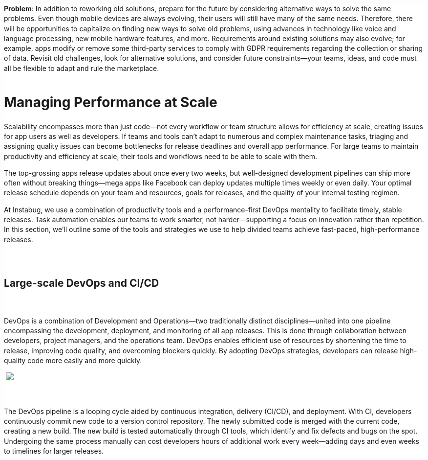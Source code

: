 **Problem**: In addition to reworking old solutions, prepare for the future by considering alternative ways to solve the same problems. Even though mobile devices are always evolving, their users will still have many of the same needs. Therefore, there will be opportunities to capitalize on finding new ways to solve old problems, using advances in technology like voice and language processing, new mobile hardware features, and more. Requirements around existing solutions may also evolve; for example, apps modify or remove some third-party services to comply with GDPR requirements regarding the collection or sharing of data. Revisit old challenges, look for alternative solutions, and consider future constraints—your teams, ideas, and code must all be flexible to adapt and rule the marketplace.


# Managing Performance at Scale

Scalability encompasses more than just code—not every workflow or team structure allows for efficiency at scale, creating issues for app users as well as developers. If teams and tools can’t adapt to numerous and complex maintenance tasks, triaging and assigning quality issues can become bottlenecks for release deadlines and overall app performance. For large teams to maintain productivity and efficiency at scale, their tools and workflows need to be able to scale with them.

The top-grossing apps release updates about once every two weeks, but well-designed development pipelines can ship more often without breaking things—mega apps like Facebook can deploy updates multiple times weekly or even daily. Your optimal release schedule depends on your team and resources, goals for releases, and the quality of your internal testing regimen.

At Instabug, we use a combination of productivity tools and a performance-first DevOps mentality to facilitate timely, stable releases. Task automation enables our teams to work smarter, not harder—supporting a focus on innovation rather than repetition. In this section, we’ll outline some of the tools and strategies we use to help divided teams achieve fast-paced, high-performance releases.

‍

## Large-scale DevOps and CI/CD
‍

DevOps is a combination of Development and Operations—two traditionally distinct disciplines—united into one pipeline encompassing the development, deployment, and monitoring of all app releases. This is done through collaboration between developers, project managers, and the operations team. DevOps enables efficient use of resources by shortening the time to release, improving code quality, and overcoming blockers quickly. By adopting DevOps strategies, developers can release high-quality code more easily and more quickly.

‍
![](https://assets-global.website-files.com/6270e8022b05abb840d27d6f/63e50e9b3de3de4ae970d6b5_Asset%202%404x.png)

‍

The DevOps pipeline is a looping cycle aided by continuous integration, delivery (CI/CD), and deployment. With CI, developers continuously commit new code to a version control repository. The newly submitted code is merged with the current code, creating a new build. The new build is tested automatically through CI tools, which identify and fix defects and bugs on the spot. Undergoing the same process manually can cost developers hours of additional work every week—adding days and even weeks to timelines for larger releases.
